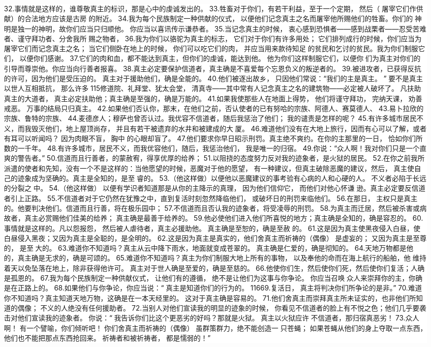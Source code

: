 32.事情就是这样的，谁尊敬真主的标识，那是心中的虔诚发出的。
33.牲畜对于你们，有若干利益，至于一个定期， 然后（ 屠宰它们作供献）的合法地方应该是古房
的附近。
34.我为每个民族制定一种供献的仪式， 以便他们记念真主之名而屠宰他所赐他们的牲畜。你们的
神明是独一的神明，故你们应当只归顺他。 你应当以喜讯传示谦恭者。
35.当记念真主的时候， 衷心感到恐惧者——感到战栗者——忍受苦难者、谨守拜功者、分舍我所
赐之物者，
36.我为你们以骆驼为真主的标志， 它们对于你们有许多用处； 它们排列成行的时候，你们应当为
屠宰它们而记念真主之名； 当它们侧卧在地上的时候， 你们可以吃它们的肉， 并应当用来款待知足
的贫民和乞讨的贫民。我为你们制服它们， 以便你们感谢。
37.它们的肉和血，都不能达到真主，但你们的虔诚，能达到他。 他为你们这样制服它们，以便你
们为真主对你们的引导而尊崇他。你应当向行善者报喜。
38.真主必定要保护信道者，真主确是不喜爱每个忘恩负义的叛逆者的。
39.被进攻者，已获得反抗的许可，因为他们是受压迫的。 真主对于援助他们，确是全能的。
40.他们被逐出故乡， 只因他们常说：“我们的主是真主。 ” 要不是真主以世人互相抵抗， 那么许多
115修道院、礼拜堂、犹太会堂， 清真寺——其中常有人记念真主之名的建筑物——必定被人破坏了。
凡扶助真主的大道者， 真主必定扶助他；真主确是至强的，确是万能的。
41.如果我使那些人在地面上得势， 他们将谨守拜功， 完纳天课， 劝善戒恶。 万事的结局只归真主。
42.如果他们否认你，那末，在他们之前，否认使者的已有努哈的宗族、阿德人、赛莫德人、
43.易卜拉欣的宗族、鲁特的宗族、
44.麦德彦人；穆萨也曾否认过。我优容不信道者，随后我惩治了他们； 我的谴责是怎样的呢？
45.有许多城市居民不义，而我毁灭他们，地上屋顶尚存， 并且有若干被遗弃的水井和被建成的大
厦。
46.难道他们没有在大地上旅行，因而有心可以了解，或者有耳可以听闻吗？ 因为肉眼不盲， 胸中
的心眼却盲了。
47.他们要求你早日昭示刑罚。真主绝不爽约。在你的主那里的一日， 恰如你们所数的一千年。
48.有许多城市，居民不义，而我优容他们，随后，我惩治他们， 我是唯一的归宿。
49.你说：“众人啊！我对你们只是一个直爽的警告者。”
50.信道而且行善者，的蒙赦宥，得享优厚的给养；
51.以阻挠的态度努力反对我的迹象者，是火狱的居民。
52.在你之前我所派遣的使者和先知，没有一个不是这样的：当他愿望的时候，恶魔对于他的愿望，
有一种建议，但真主破除恶魔的建议，然后， 真主使自己的迹象成为坚确的。真主是全知的，是至
睿的。
53.（他这样做）以便他以恶魔建议的事考验有心病的人和心硬的人。 不义者必陷于长远的分裂之
中。
54.（他这样做） 以便有学识者知道那是从你的主降示的真理， 因为他们信仰它， 而他们对他心怀谦
逊。真主必定要反信道者引上正路。
55.不信道者对于它仍然在犹豫之中，直到复活时刻忽然降临他们， 或破坏日的刑罚来临他们。
56.在那日， 主权只是真主的。他要判决他们。信道而且行善，将在极乐园中；
57.不信道而且否认我的迹象者，将受凌辱的刑罚。
58.为真主而迁居，然后被杀害或病故者，真主必赏赐他们佳美的给养； 真主确是最善于给养的。
59.他必使他们进入他们所喜悦的地方；真主确是全知的，确是容忍的。
60.事情就是这样的。凡以怨报怨， 然后被人虐待者，真主必援助他。 真主确是至恕的，确是至赦
的。
61.这是因为真主使黑夜侵入白昼，使白昼侵入黑夜；又因为真主是全聪的，是全明的。
62.这是因为真主是真实的，他们舍真主而祈祷的（偶像） 是虚妄的； 又因为真主是至尊的， 是至
大的。
63.难道你不知道吗？真主从云中降下雨水，地面就变成苍翠的。 真主确是仁爱的，确是彻知的。
64.天地万物都是他的，真主确是无求的，确是可颂的。
65.难道你不知道吗？真主为你们制服大地上所有的事物， 以及奉他的命而在海上航行的船舶，他
维持着天以免坠落在地上，除非获得他许可。 真主对于世人确是至爱的，确是至慈的。
66.他使你们生，然后使你们死，然后使你们复活；人确是孤恩的。
67.我为每个民族制定一种供献仪式， 让他们有的遵循， 绝不是让他们为这事与你争论。 你应当召唤
众人来崇拜你的主，你确是在正路上的。
68.如果他们与你争论，你应当说：“ 真主是知道你们的行为的。
11669.复活日， 真主将判决你们所争论的是非。”
70.难道你不知道吗？真主知道天地万物，这确是在一本天经里的。 这对于真主确是容易的。
71.他们舍真主而崇拜真主所未证实的，也非他们所知道的偶像； 不义的人绝没有任何援助者。
72.当别人对他们宣读我的明显的迹象的时候， 你看见不信道者的脸上有不悦之色；他们几乎要袭
击对他们宣读我的迹象者。 你说：“ 我告诉你们比这个更恶劣的好吗？那就是火狱。 真主以火狱应许
不信道者，那归宿真恶劣！
73.众人啊！ 有一个譬喻，你们倾听吧！ 你们舍真主而祈祷的（偶像） 虽群策群力，绝不能创造一
只苍蝇； 如果苍蝇从他们的身上夺取一点东西， 他们也不能把那点东西抢回来。 祈祷者和被祈祷者，
都是懦弱的！”